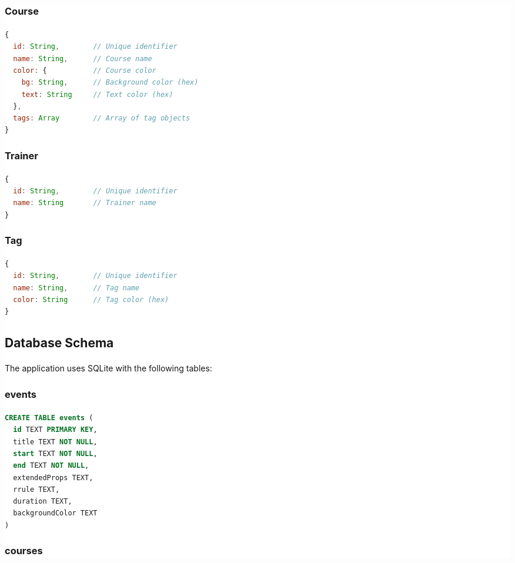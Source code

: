 ### Course

```javascript
{
  id: String,        // Unique identifier
  name: String,      // Course name
  color: {           // Course color
    bg: String,      // Background color (hex)
    text: String     // Text color (hex)
  },
  tags: Array        // Array of tag objects
}
```

### Trainer

```javascript
{
  id: String,        // Unique identifier
  name: String       // Trainer name
}
```

### Tag

```javascript
{
  id: String,        // Unique identifier
  name: String,      // Tag name
  color: String      // Tag color (hex)
}
```

## Database Schema

The application uses SQLite with the following tables:

### events

```sql
CREATE TABLE events (
  id TEXT PRIMARY KEY,
  title TEXT NOT NULL,
  start TEXT NOT NULL,
  end TEXT NOT NULL,
  extendedProps TEXT,
  rrule TEXT,
  duration TEXT,
  backgroundColor TEXT
)
```

### courses
